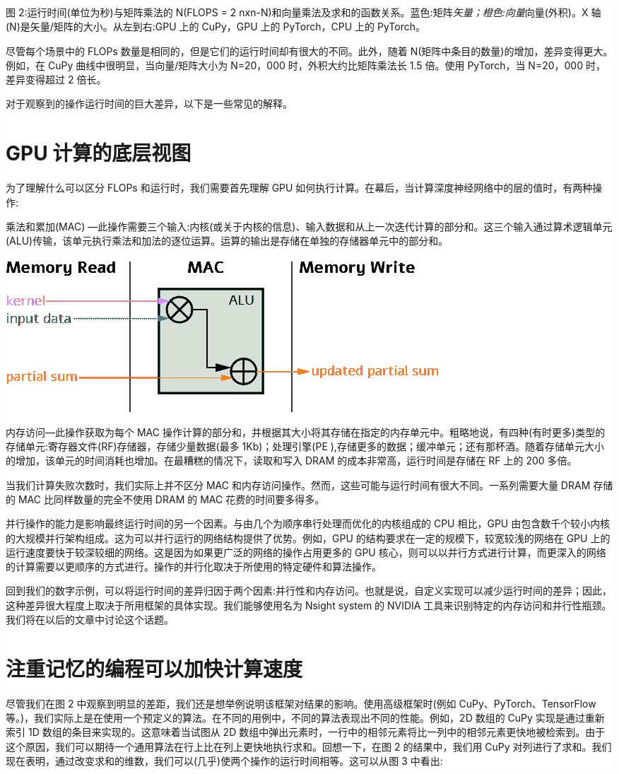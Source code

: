 
图 2:运行时间(单位为秒)与矩阵乘法的 N(FLOPS = 2 nxn-N)和向量乘法及求和的函数关系。蓝色:矩阵*矢量；橙色:向量*向量(外积)。X 轴(N)是矢量/矩阵的大小。从左到右:GPU 上的 CuPy，GPU 上的 PyTorch，CPU 上的 PyTorch。

尽管每个场景中的 FLOPs 数量是相同的，但是它们的运行时间却有很大的不同。此外，随着 N(矩阵中条目的数量)的增加，差异变得更大。例如，在 CuPy 曲线中很明显，当向量/矩阵大小为 N=20，000 时，外积大约比矩阵乘法长 1.5 倍。使用 PyTorch，当 N=20，000 时，差异变得超过 2 倍长。

对于观察到的操作运行时间的巨大差异，以下是一些常见的解释。

# GPU 计算的底层视图

为了理解什么可以区分 FLOPs 和运行时，我们需要首先理解 GPU 如何执行计算。在幕后，当计算深度神经网络中的层的值时，有两种操作:

乘法和累加(MAC) —此操作需要三个输入:内核(或关于内核的信息)、输入数据和从上一次迭代计算的部分和。这三个输入通过算术逻辑单元(ALU)传输，该单元执行乘法和加法的逐位运算。运算的输出是存储在单独的存储器单元中的部分和。

![](img/cbc4ae9571ca3166280609ee3c2f8ac9.png)

内存访问—此操作获取为每个 MAC 操作计算的部分和，并根据其大小将其存储在指定的内存单元中。粗略地说，有四种(有时更多)类型的存储单元:寄存器文件(RF)存储器，存储少量数据(最多 1Kb)；处理引擎(PE ),存储更多的数据；缓冲单元；还有那杯酒。随着存储单元大小的增加，该单元的时间消耗也增加。在最糟糕的情况下，读取和写入 DRAM 的成本非常高，运行时间是存储在 RF 上的 200 多倍。

当我们计算失败次数时，我们实际上并不区分 MAC 和内存访问操作。然而，这些可能与运行时间有很大不同。一系列需要大量 DRAM 存储的 MAC 比同样数量的完全不使用 DRAM 的 MAC 花费的时间要多得多。

并行操作的能力是影响最终运行时间的另一个因素。与由几个为顺序串行处理而优化的内核组成的 CPU 相比，GPU 由包含数千个较小内核的大规模并行架构组成。这为可以并行运行的网络结构提供了优势。例如，GPU 的结构要求在一定的规模下，较宽较浅的网络在 GPU 上的运行速度要快于较深较细的网络。这是因为如果更广泛的网络的操作占用更多的 GPU 核心，则可以以并行方式进行计算，而更深入的网络的计算需要以更顺序的方式进行。操作的并行化取决于所使用的特定硬件和算法操作。

回到我们的数字示例，可以将运行时间的差异归因于两个因素:并行性和内存访问。也就是说，自定义实现可以减少运行时间的差异；因此，这种差异很大程度上取决于所用框架的具体实现。我们能够使用名为 Nsight system 的 NVIDIA 工具来识别特定的内存访问和并行性瓶颈。我们将在以后的文章中讨论这个话题。

# 注重记忆的编程可以加快计算速度

尽管我们在图 2 中观察到明显的差距，我们还是想举例说明该框架对结果的影响。使用高级框架时(例如 CuPy、PyTorch、TensorFlow 等。)，我们实际上是在使用一个预定义的算法。在不同的用例中，不同的算法表现出不同的性能。例如，2D 数组的 CuPy 实现是通过重新索引 1D 数组的条目来实现的。这意味着当试图从 2D 数组中弹出元素时，一行中的相邻元素将比一列中的相邻元素更快地被检索到。由于这个原因，我们可以期待一个通用算法在行上比在列上更快地执行求和。回想一下，在图 2 的结果中，我们用 CuPy 对列进行了求和。我们现在表明，通过改变求和的维数，我们可以(几乎)使两个操作的运行时间相等。这可以从图 3 中看出:
